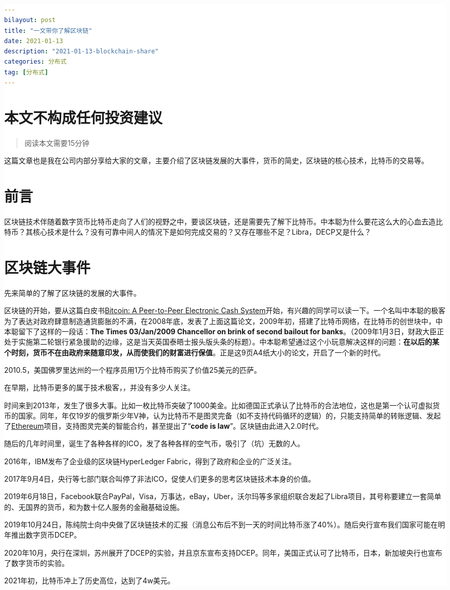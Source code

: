 ```yaml
---
bilayout: post
title: "一文带你了解区块链"
date: 2021-01-13
description: "2021-01-13-blockchain-share"
categories: 分布式
tag: [分布式]
---
```


# **本文不构成任何投资建议**

> 阅读本文需要15分钟

这篇文章也是我在公司内部分享给大家的文章，主要介绍了区块链发展的大事件，货币的简史，区块链的核心技术，比特币的交易等。

# 前言

区块链技术伴随着数字货币比特币走向了人们的视野之中，要谈区块链，还是需要先了解下比特币。中本聪为什么要花这么大的心血去造比特币？其核心技术是什么？没有可靠中间人的情况下是如何完成交易的？又存在哪些不足？Libra，DECP又是什么？

# 区块链大事件

先来简单的了解了区块链的发展的大事件。

区块链的开始，要从这篇白皮书[Bitcoin: A Peer-to-Peer Electronic Cash System](https://bitcoin.org/bitcoin.pdf)开始，有兴趣的同学可以读一下。一个名叫中本聪的极客为了表达对政府肆意制造通货膨胀的不满，在2008年底，发表了上面这篇论文，2009年初，搭建了比特币网络，在比特币的创世块中，中本聪留下了这样的一段话：**The Times 03/Jan/2009 Chancellor on brink of second bailout for banks**。（2009年1月3日，财政大臣正处于实施第二轮银行紧急援助的边缘，这是当天英国泰晤士报头版头条的标题）。中本聪希望通过这个小玩意解决这样的问题：**在以后的某个时刻，货币不在由政府来随意印发，从而使我们的财富进行保值**。正是这9页A4纸大小的论文，开启了一个新的时代。

2010.5，美国佛罗里达州的一个程序员用1万个比特币购买了价值25美元的匹萨。

在早期，比特币更多的属于技术极客，，并没有多少人关注。

时间来到2013年，发生了很多大事。比如一枚比特币突破了1000美金。比如德国正式承认了比特币的合法地位，这也是第一个认可虚拟货币的国家。同年，年仅19岁的俄罗斯少年V神，认为比特币不是图灵完备（如不支持代码循环的逻辑）的，只能支持简单的转账逻辑、发起了[Ethereum](https://gavwood.com/paper.pdf)项目，支持图灵完美的智能合约，甚至提出了“**code is law**”。区块链由此进入2.0时代。

随后的几年时间里，诞生了各种各样的ICO，发了各种各样的空气币，吸引了（坑）无数的人。

2016年，IBM发布了企业级的区块链HyperLedger Fabric，得到了政府和企业的广泛关注。

2017年9月4日，央行等七部门联合叫停了非法ICO，促使人们更多的思考区块链技术本身的价值。

2019年6月18日，Facebook联合PayPal，Visa，万事达，eBay，Uber，沃尔玛等多家组织联合发起了Libra项目，其号称要建立一套简单的、无国界的货币，和为数十亿人服务的金融基础设施。

2019年10月24日，陈纯院士向中央做了区块链技术的汇报（消息公布后不到一天的时间比特币涨了40%）。随后央行宣布我们国家可能在明年推出数字货币DCEP。

2020年10月，央行在深圳，苏州展开了DCEP的实验，并且京东宣布支持DCEP。同年，美国正式认可了比特币，日本，新加坡央行也宣布了数字货币的实验。

2021年初，比特币冲上了历史高位，达到了4w美元。
